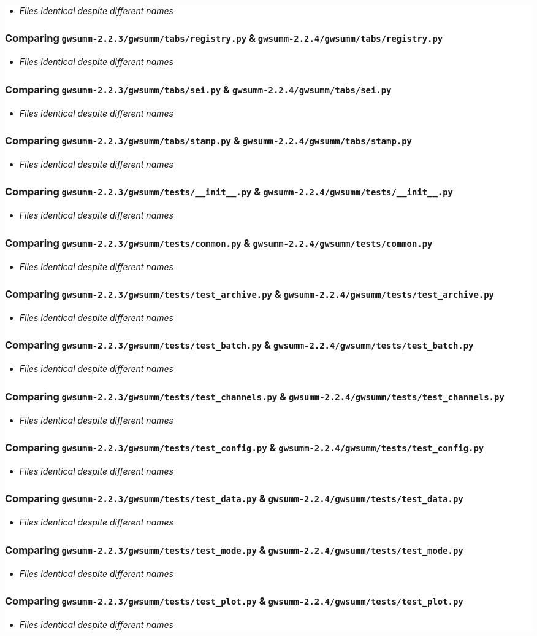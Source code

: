  * *Files identical despite different names*

### Comparing `gwsumm-2.2.3/gwsumm/tabs/registry.py` & `gwsumm-2.2.4/gwsumm/tabs/registry.py`

 * *Files identical despite different names*

### Comparing `gwsumm-2.2.3/gwsumm/tabs/sei.py` & `gwsumm-2.2.4/gwsumm/tabs/sei.py`

 * *Files identical despite different names*

### Comparing `gwsumm-2.2.3/gwsumm/tabs/stamp.py` & `gwsumm-2.2.4/gwsumm/tabs/stamp.py`

 * *Files identical despite different names*

### Comparing `gwsumm-2.2.3/gwsumm/tests/__init__.py` & `gwsumm-2.2.4/gwsumm/tests/__init__.py`

 * *Files identical despite different names*

### Comparing `gwsumm-2.2.3/gwsumm/tests/common.py` & `gwsumm-2.2.4/gwsumm/tests/common.py`

 * *Files identical despite different names*

### Comparing `gwsumm-2.2.3/gwsumm/tests/test_archive.py` & `gwsumm-2.2.4/gwsumm/tests/test_archive.py`

 * *Files identical despite different names*

### Comparing `gwsumm-2.2.3/gwsumm/tests/test_batch.py` & `gwsumm-2.2.4/gwsumm/tests/test_batch.py`

 * *Files identical despite different names*

### Comparing `gwsumm-2.2.3/gwsumm/tests/test_channels.py` & `gwsumm-2.2.4/gwsumm/tests/test_channels.py`

 * *Files identical despite different names*

### Comparing `gwsumm-2.2.3/gwsumm/tests/test_config.py` & `gwsumm-2.2.4/gwsumm/tests/test_config.py`

 * *Files identical despite different names*

### Comparing `gwsumm-2.2.3/gwsumm/tests/test_data.py` & `gwsumm-2.2.4/gwsumm/tests/test_data.py`

 * *Files identical despite different names*

### Comparing `gwsumm-2.2.3/gwsumm/tests/test_mode.py` & `gwsumm-2.2.4/gwsumm/tests/test_mode.py`

 * *Files identical despite different names*

### Comparing `gwsumm-2.2.3/gwsumm/tests/test_plot.py` & `gwsumm-2.2.4/gwsumm/tests/test_plot.py`

 * *Files identical despite different names*


